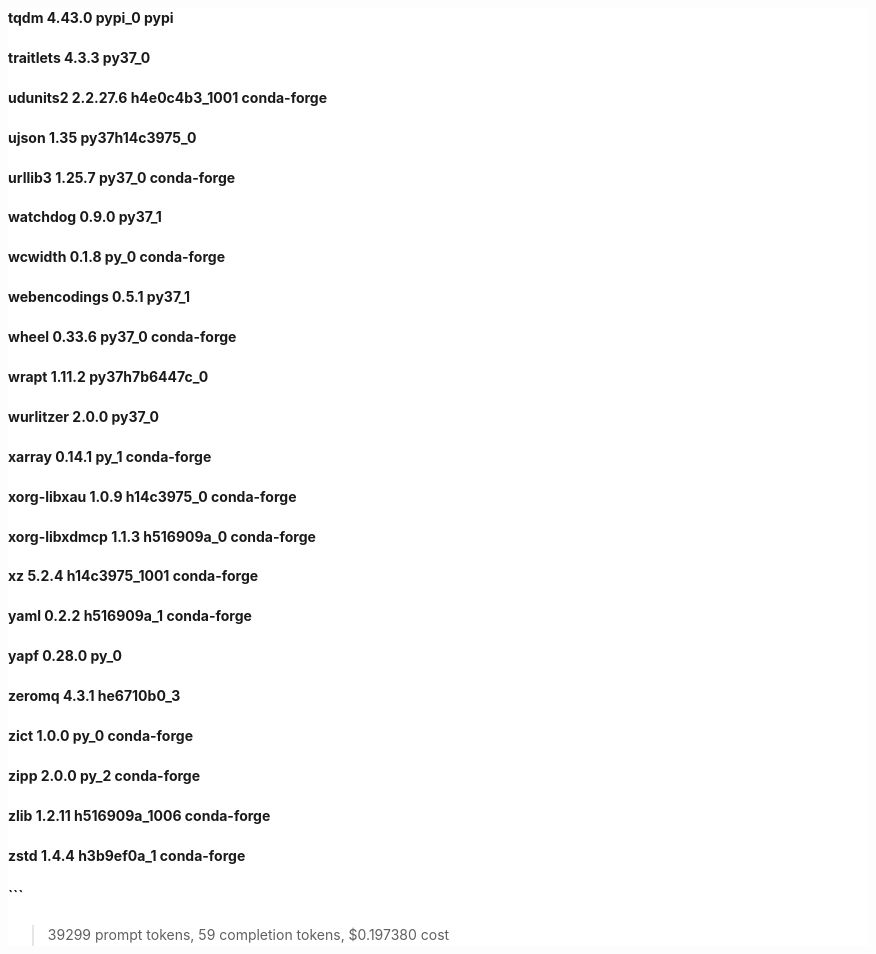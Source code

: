 #### tqdm                      4.43.0                   pypi_0    pypi  
#### traitlets                 4.3.3                    py37_0    
#### udunits2                  2.2.27.6          h4e0c4b3_1001    conda-forge  
#### ujson                     1.35             py37h14c3975_0    
#### urllib3                   1.25.7                   py37_0    conda-forge  
#### watchdog                  0.9.0                    py37_1    
#### wcwidth                   0.1.8                      py_0    conda-forge  
#### webencodings              0.5.1                    py37_1    
#### wheel                     0.33.6                   py37_0    conda-forge  
#### wrapt                     1.11.2           py37h7b6447c_0    
#### wurlitzer                 2.0.0                    py37_0    
#### xarray                    0.14.1                     py_1    conda-forge  
#### xorg-libxau               1.0.9                h14c3975_0    conda-forge  
#### xorg-libxdmcp             1.1.3                h516909a_0    conda-forge  
#### xz                        5.2.4             h14c3975_1001    conda-forge  
#### yaml                      0.2.2                h516909a_1    conda-forge  
#### yapf                      0.28.0                     py_0    
#### zeromq                    4.3.1                he6710b0_3    
#### zict                      1.0.0                      py_0    conda-forge  
#### zipp                      2.0.0                      py_2    conda-forge  
#### zlib                      1.2.11            h516909a_1006    conda-forge  
#### zstd                      1.4.4                h3b9ef0a_1    conda-forge  
#### ```  
####  
> 39299 prompt tokens, 59 completion tokens, $0.197380 cost  
